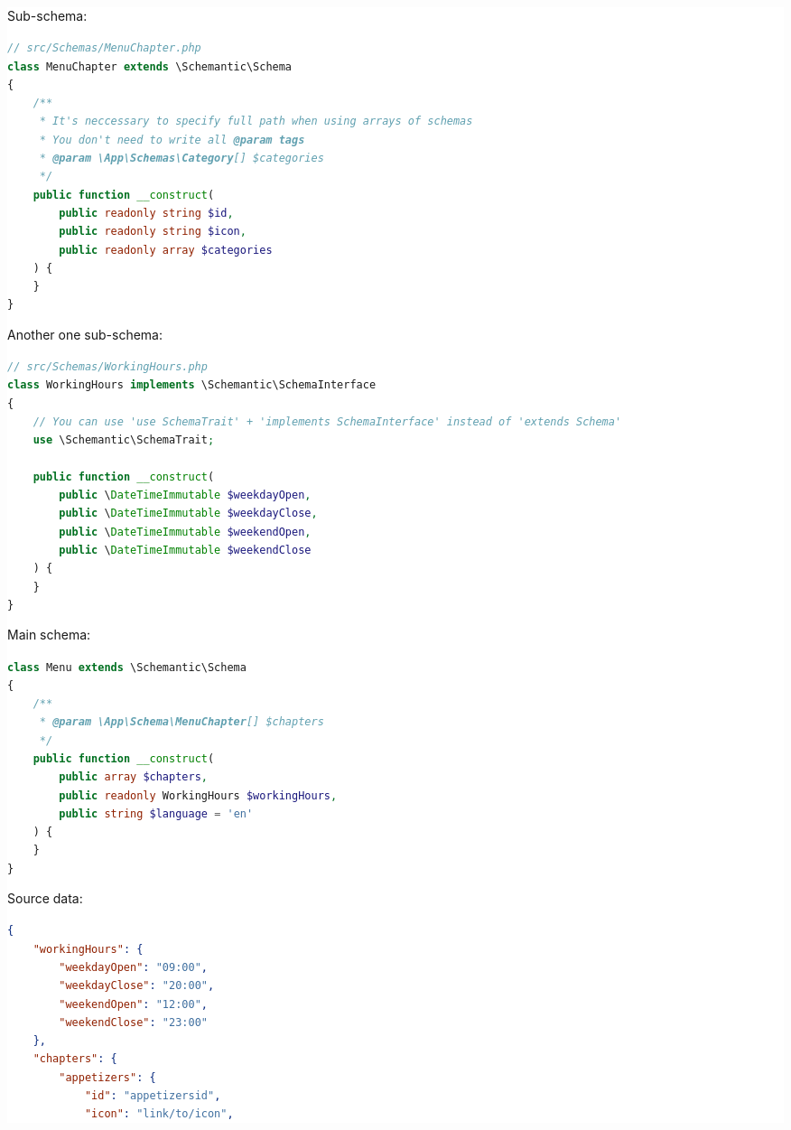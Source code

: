 Sub-schema:
```php
// src/Schemas/MenuChapter.php
class MenuChapter extends \Schemantic\Schema
{
    /**
     * It's neccessary to specify full path when using arrays of schemas
     * You don't need to write all @param tags
     * @param \App\Schemas\Category[] $categories
     */
    public function __construct(
        public readonly string $id,
        public readonly string $icon,
        public readonly array $categories
    ) {
    }
}
```

Another one sub-schema:
```php
// src/Schemas/WorkingHours.php
class WorkingHours implements \Schemantic\SchemaInterface
{
    // You can use 'use SchemaTrait' + 'implements SchemaInterface' instead of 'extends Schema'
    use \Schemantic\SchemaTrait;

    public function __construct(
        public \DateTimeImmutable $weekdayOpen,
        public \DateTimeImmutable $weekdayClose,
        public \DateTimeImmutable $weekendOpen,
        public \DateTimeImmutable $weekendClose
    ) {
    }
}
```

Main schema:
```php
class Menu extends \Schemantic\Schema
{
    /**
     * @param \App\Schema\MenuChapter[] $chapters
     */
    public function __construct(
        public array $chapters,
        public readonly WorkingHours $workingHours,
        public string $language = 'en'
    ) {
    }
}
```

Source data:
```json
{
    "workingHours": {
        "weekdayOpen": "09:00",
        "weekdayClose": "20:00",
        "weekendOpen": "12:00",
        "weekendClose": "23:00"
    },
    "chapters": {
        "appetizers": {
            "id": "appetizersid",
            "icon": "link/to/icon",
```